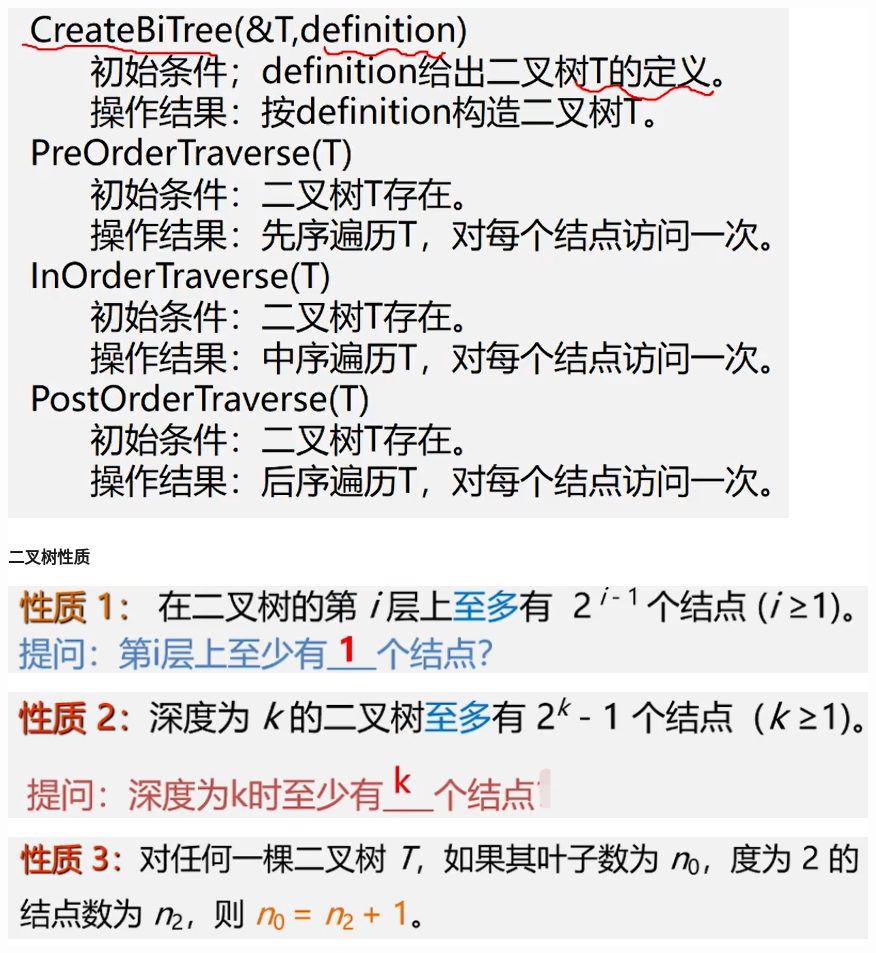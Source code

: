![image-20210427093745232](markdownImg/DataStructure&Algorithm/image-20210427093745232.png)

### 二叉树性质

![image-20210427094329533](markdownImg/DataStructure&Algorithm/image-20210427094329533.png)

![image-20210427094440849](markdownImg/DataStructure&Algorithm/image-20210427094440849.png)

![image-20210427094839046](markdownImg/DataStructure&Algorithm/image-20210427094839046.png)
